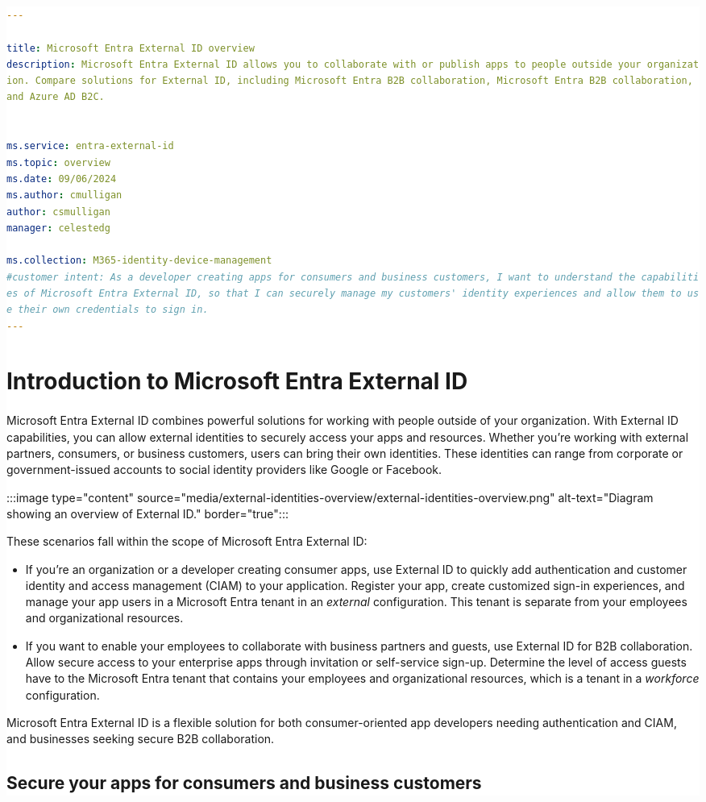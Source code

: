 ```yaml
---

title: Microsoft Entra External ID overview
description: Microsoft Entra External ID allows you to collaborate with or publish apps to people outside your organization. Compare solutions for External ID, including Microsoft Entra B2B collaboration, Microsoft Entra B2B collaboration, and Azure AD B2C.

 
ms.service: entra-external-id
ms.topic: overview
ms.date: 09/06/2024
ms.author: cmulligan
author: csmulligan
manager: celestedg

ms.collection: M365-identity-device-management
#customer intent: As a developer creating apps for consumers and business customers, I want to understand the capabilities of Microsoft Entra External ID, so that I can securely manage my customers' identity experiences and allow them to use their own credentials to sign in.
---
```


# Introduction to Microsoft Entra External ID

Microsoft Entra External ID combines powerful solutions for working with people outside of your organization. With External ID capabilities, you can allow external identities to securely access your apps and resources. Whether you’re working with external partners, consumers, or business customers, users can bring their own identities. These identities can range from corporate or government-issued accounts to social identity providers like Google or Facebook.

:::image type="content" source="media/external-identities-overview/external-identities-overview.png" alt-text="Diagram showing an overview of External ID." border="true":::

These scenarios fall within the scope of Microsoft Entra External ID:

- If you’re an organization or a developer creating consumer apps, use External ID to quickly add authentication and customer identity and access management (CIAM) to your application. Register your app, create customized sign-in experiences, and manage your app users in a Microsoft Entra tenant in an *external* configuration. This tenant is separate from your employees and organizational resources.

- If you want to enable your employees to collaborate with business partners and guests, use External ID for B2B collaboration. Allow secure access to your enterprise apps through invitation or self-service sign-up. Determine the level of access guests have to the Microsoft Entra tenant that contains your employees and organizational resources, which is a tenant in a *workforce* configuration.

Microsoft Entra External ID is a flexible solution for both consumer-oriented app developers needing authentication and CIAM, and businesses seeking secure B2B collaboration.

## Secure your apps for consumers and business customers
